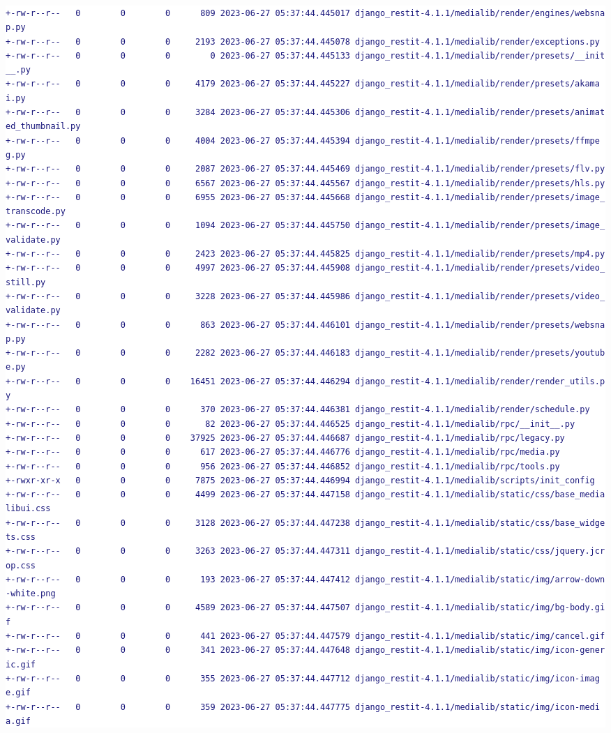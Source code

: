 ```diff
+-rw-r--r--   0        0        0      809 2023-06-27 05:37:44.445017 django_restit-4.1.1/medialib/render/engines/websnap.py
+-rw-r--r--   0        0        0     2193 2023-06-27 05:37:44.445078 django_restit-4.1.1/medialib/render/exceptions.py
+-rw-r--r--   0        0        0        0 2023-06-27 05:37:44.445133 django_restit-4.1.1/medialib/render/presets/__init__.py
+-rw-r--r--   0        0        0     4179 2023-06-27 05:37:44.445227 django_restit-4.1.1/medialib/render/presets/akamai.py
+-rw-r--r--   0        0        0     3284 2023-06-27 05:37:44.445306 django_restit-4.1.1/medialib/render/presets/animated_thumbnail.py
+-rw-r--r--   0        0        0     4004 2023-06-27 05:37:44.445394 django_restit-4.1.1/medialib/render/presets/ffmpeg.py
+-rw-r--r--   0        0        0     2087 2023-06-27 05:37:44.445469 django_restit-4.1.1/medialib/render/presets/flv.py
+-rw-r--r--   0        0        0     6567 2023-06-27 05:37:44.445567 django_restit-4.1.1/medialib/render/presets/hls.py
+-rw-r--r--   0        0        0     6955 2023-06-27 05:37:44.445668 django_restit-4.1.1/medialib/render/presets/image_transcode.py
+-rw-r--r--   0        0        0     1094 2023-06-27 05:37:44.445750 django_restit-4.1.1/medialib/render/presets/image_validate.py
+-rw-r--r--   0        0        0     2423 2023-06-27 05:37:44.445825 django_restit-4.1.1/medialib/render/presets/mp4.py
+-rw-r--r--   0        0        0     4997 2023-06-27 05:37:44.445908 django_restit-4.1.1/medialib/render/presets/video_still.py
+-rw-r--r--   0        0        0     3228 2023-06-27 05:37:44.445986 django_restit-4.1.1/medialib/render/presets/video_validate.py
+-rw-r--r--   0        0        0      863 2023-06-27 05:37:44.446101 django_restit-4.1.1/medialib/render/presets/websnap.py
+-rw-r--r--   0        0        0     2282 2023-06-27 05:37:44.446183 django_restit-4.1.1/medialib/render/presets/youtube.py
+-rw-r--r--   0        0        0    16451 2023-06-27 05:37:44.446294 django_restit-4.1.1/medialib/render/render_utils.py
+-rw-r--r--   0        0        0      370 2023-06-27 05:37:44.446381 django_restit-4.1.1/medialib/render/schedule.py
+-rw-r--r--   0        0        0       82 2023-06-27 05:37:44.446525 django_restit-4.1.1/medialib/rpc/__init__.py
+-rw-r--r--   0        0        0    37925 2023-06-27 05:37:44.446687 django_restit-4.1.1/medialib/rpc/legacy.py
+-rw-r--r--   0        0        0      617 2023-06-27 05:37:44.446776 django_restit-4.1.1/medialib/rpc/media.py
+-rw-r--r--   0        0        0      956 2023-06-27 05:37:44.446852 django_restit-4.1.1/medialib/rpc/tools.py
+-rwxr-xr-x   0        0        0     7875 2023-06-27 05:37:44.446994 django_restit-4.1.1/medialib/scripts/init_config
+-rw-r--r--   0        0        0     4499 2023-06-27 05:37:44.447158 django_restit-4.1.1/medialib/static/css/base_medialibui.css
+-rw-r--r--   0        0        0     3128 2023-06-27 05:37:44.447238 django_restit-4.1.1/medialib/static/css/base_widgets.css
+-rw-r--r--   0        0        0     3263 2023-06-27 05:37:44.447311 django_restit-4.1.1/medialib/static/css/jquery.jcrop.css
+-rw-r--r--   0        0        0      193 2023-06-27 05:37:44.447412 django_restit-4.1.1/medialib/static/img/arrow-down-white.png
+-rw-r--r--   0        0        0     4589 2023-06-27 05:37:44.447507 django_restit-4.1.1/medialib/static/img/bg-body.gif
+-rw-r--r--   0        0        0      441 2023-06-27 05:37:44.447579 django_restit-4.1.1/medialib/static/img/cancel.gif
+-rw-r--r--   0        0        0      341 2023-06-27 05:37:44.447648 django_restit-4.1.1/medialib/static/img/icon-generic.gif
+-rw-r--r--   0        0        0      355 2023-06-27 05:37:44.447712 django_restit-4.1.1/medialib/static/img/icon-image.gif
+-rw-r--r--   0        0        0      359 2023-06-27 05:37:44.447775 django_restit-4.1.1/medialib/static/img/icon-media.gif
```